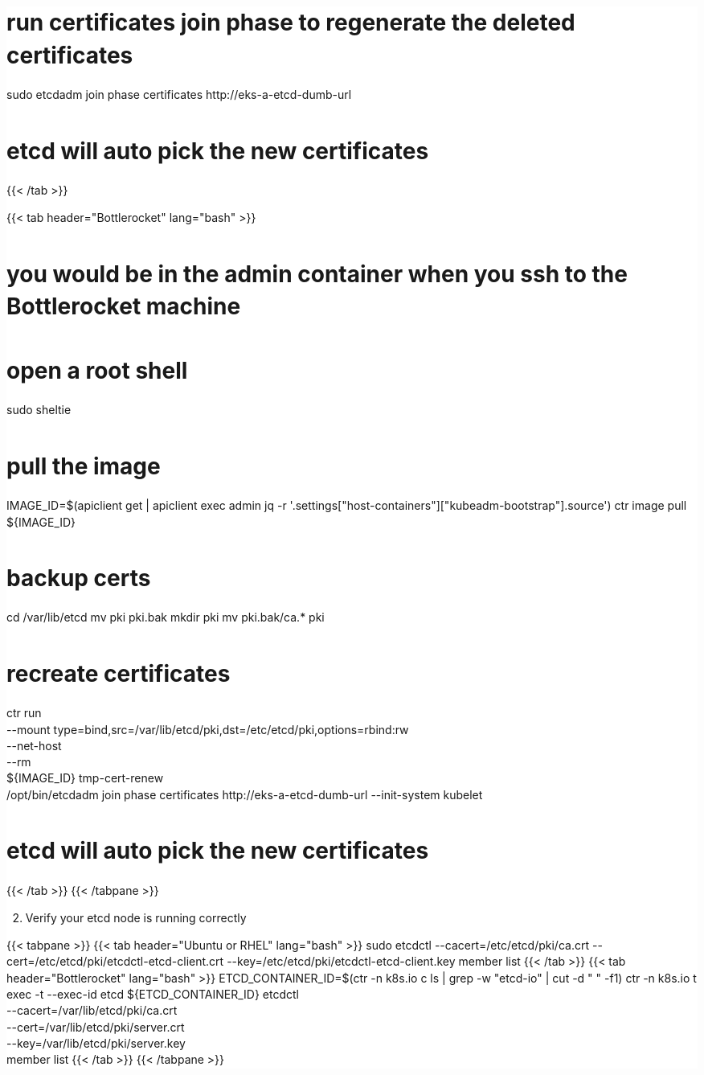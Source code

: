 # run certificates join phase to regenerate the deleted certificates
sudo etcdadm join phase certificates http://eks-a-etcd-dumb-url

# etcd will auto pick the new certificates
{{< /tab >}}

{{< tab header="Bottlerocket" lang="bash" >}}
# you would be in the admin container when you ssh to the Bottlerocket machine
# open a root shell
sudo sheltie

# pull the image
IMAGE_ID=$(apiclient get | apiclient exec admin jq -r '.settings["host-containers"]["kubeadm-bootstrap"].source')
ctr image pull ${IMAGE_ID}

# backup certs
cd /var/lib/etcd
mv pki pki.bak
mkdir pki
mv pki.bak/ca.* pki

# recreate certificates
ctr run \
--mount type=bind,src=/var/lib/etcd/pki,dst=/etc/etcd/pki,options=rbind:rw \
--net-host \
--rm \
${IMAGE_ID} tmp-cert-renew \
/opt/bin/etcdadm join phase certificates http://eks-a-etcd-dumb-url --init-system kubelet

# etcd will auto pick the new certificates
{{< /tab >}}
{{< /tabpane >}}

2. Verify your etcd node is running correctly

{{< tabpane >}}
{{< tab header="Ubuntu or RHEL" lang="bash" >}}
sudo etcdctl --cacert=/etc/etcd/pki/ca.crt --cert=/etc/etcd/pki/etcdctl-etcd-client.crt --key=/etc/etcd/pki/etcdctl-etcd-client.key member list
{{< /tab >}}
{{< tab header="Bottlerocket" lang="bash" >}}
ETCD_CONTAINER_ID=$(ctr -n k8s.io c ls | grep -w "etcd-io" | cut -d " " -f1)
ctr -n k8s.io t exec -t --exec-id etcd ${ETCD_CONTAINER_ID} etcdctl \
     --cacert=/var/lib/etcd/pki/ca.crt \
     --cert=/var/lib/etcd/pki/server.crt \
     --key=/var/lib/etcd/pki/server.key \
     member list
{{< /tab >}}
{{< /tabpane >}}
